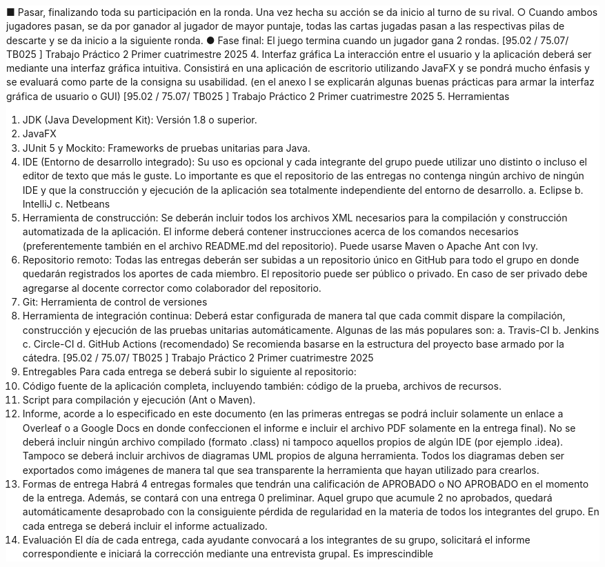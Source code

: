 ■ Pasar, finalizando toda su participación en la ronda.
Una vez hecha su acción se da inicio al turno de su rival.
○ Cuando ambos jugadores pasan, se da por ganador al jugador de mayor
puntaje, todas las cartas jugadas pasan a las respectivas pilas de descarte y
se da inicio a la siguiente ronda.
● Fase final: El juego termina cuando un jugador gana 2 rondas.
[95.02 / 75.07/ TB025 ] Trabajo Práctico 2 Primer cuatrimestre 2025
4. Interfaz gráfica
La interacción entre el usuario y la aplicación deberá ser mediante una interfaz gráfica
intuitiva. Consistirá en una aplicación de escritorio utilizando JavaFX y se pondrá mucho
énfasis y se evaluará como parte de la consigna su usabilidad. (en el anexo I se
explicarán algunas buenas prácticas para armar la interfaz gráfica de usuario o GUI)
[95.02 / 75.07/ TB025 ] Trabajo Práctico 2 Primer cuatrimestre 2025
5. Herramientas
1. JDK (Java Development Kit): Versión 1.8 o superior.
2. JavaFX
3. JUnit 5 y Mockito: Frameworks de pruebas unitarias para Java.
4. IDE (Entorno de desarrollo integrado): Su uso es opcional y cada integrante del grupo
puede utilizar uno distinto o incluso el editor de texto que más le guste. Lo importante es
que el repositorio de las entregas no contenga ningún archivo de ningún IDE y que la
construcción y ejecución de la aplicación sea totalmente independiente del entorno de
desarrollo.
a. Eclipse
b. IntelliJ
c. Netbeans
5. Herramienta de construcción: Se deberán incluir todos los archivos XML necesarios para la
compilación y construcción automatizada de la aplicación. El informe deberá contener
instrucciones acerca de los comandos necesarios (preferentemente también en el archivo
README.md del repositorio). Puede usarse Maven o Apache Ant con Ivy.
6. Repositorio remoto: Todas las entregas deberán ser subidas a un repositorio único en
GitHub para todo el grupo en donde quedarán registrados los aportes de cada miembro. El
repositorio puede ser público o privado. En caso de ser privado debe agregarse al docente
corrector como colaborador del repositorio.
7. Git: Herramienta de control de versiones
8. Herramienta de integración continua: Deberá estar configurada de manera tal que cada
commit dispare la compilación, construcción y ejecución de las pruebas unitarias
automáticamente. Algunas de las más populares son:
a. Travis-CI
b. Jenkins
c. Circle-CI
d. GitHub Actions (recomendado)
Se recomienda basarse en la estructura del proyecto base armado por la cátedra.
[95.02 / 75.07/ TB025 ] Trabajo Práctico 2 Primer cuatrimestre 2025
6. Entregables
Para cada entrega se deberá subir lo siguiente al repositorio:
1. Código fuente de la aplicación completa, incluyendo también: código de la prueba, archivos
de recursos.
2. Script para compilación y ejecución (Ant o Maven).
3. Informe, acorde a lo especificado en este documento (en las primeras entregas se podrá
incluir solamente un enlace a Overleaf o a Google Docs en donde confeccionen el informe
e incluir el archivo PDF solamente en la entrega final).
No se deberá incluir ningún archivo compilado (formato .class) ni tampoco aquellos propios de
algún IDE (por ejemplo .idea). Tampoco se deberá incluir archivos de diagramas UML propios de
alguna herramienta. Todos los diagramas deben ser exportados como imágenes de manera tal
que sea transparente la herramienta que hayan utilizado para crearlos.
7. Formas de entrega
Habrá 4 entregas formales que tendrán una calificación de APROBADO o NO APROBADO en
el momento de la entrega. Además, se contará con una entrega 0 preliminar.
Aquel grupo que acumule 2 no aprobados, quedará automáticamente desaprobado con la
consiguiente pérdida de regularidad en la materia de todos los integrantes del grupo. En cada
entrega se deberá incluir el informe actualizado.
8. Evaluación
El día de cada entrega, cada ayudante convocará a los integrantes de su grupo, solicitará el
informe correspondiente e iniciará la corrección mediante una entrevista grupal. Es imprescindible